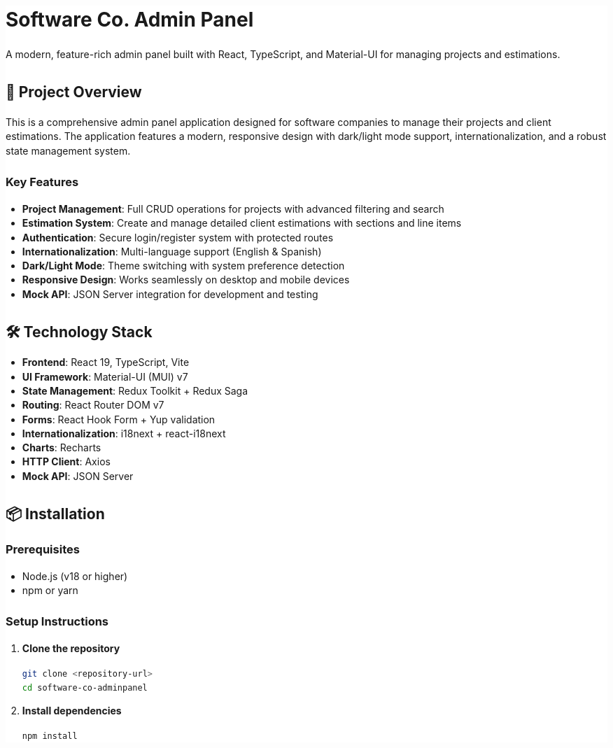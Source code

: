 # Software Co. Admin Panel

A modern, feature-rich admin panel built with React, TypeScript, and Material-UI for managing projects and estimations.

## 🚀 Project Overview

This is a comprehensive admin panel application designed for software companies to manage their projects and client estimations. The application features a modern, responsive design with dark/light mode support, internationalization, and a robust state management system.

### Key Features
- **Project Management**: Full CRUD operations for projects with advanced filtering and search
- **Estimation System**: Create and manage detailed client estimations with sections and line items
- **Authentication**: Secure login/register system with protected routes
- **Internationalization**: Multi-language support (English & Spanish)
- **Dark/Light Mode**: Theme switching with system preference detection
- **Responsive Design**: Works seamlessly on desktop and mobile devices
- **Mock API**: JSON Server integration for development and testing

## 🛠️ Technology Stack

- **Frontend**: React 19, TypeScript, Vite
- **UI Framework**: Material-UI (MUI) v7
- **State Management**: Redux Toolkit + Redux Saga
- **Routing**: React Router DOM v7
- **Forms**: React Hook Form + Yup validation
- **Internationalization**: i18next + react-i18next
- **Charts**: Recharts
- **HTTP Client**: Axios
- **Mock API**: JSON Server

## 📦 Installation

### Prerequisites
- Node.js (v18 or higher)
- npm or yarn

### Setup Instructions

1. **Clone the repository**
   ```bash
   git clone <repository-url>
   cd software-co-adminpanel
   ```

2. **Install dependencies**
   ```bash
   npm install
   ```
